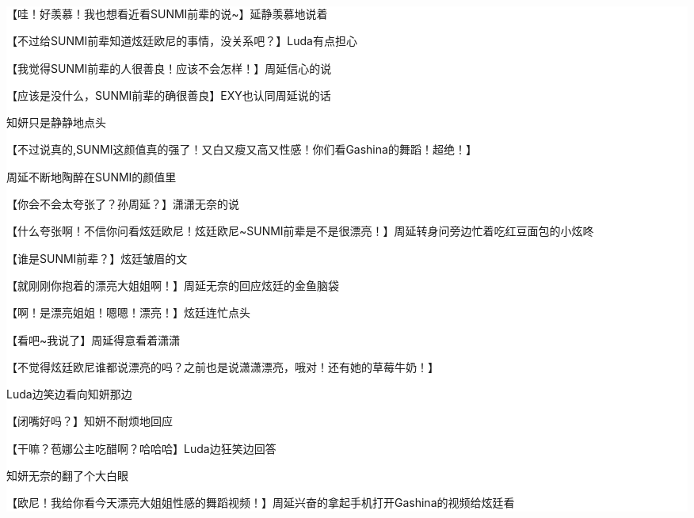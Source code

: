  

【哇！好羡慕！我也想看近看SUNMI前辈的说~】延静羡慕地说着

 

【不过给SUNMI前辈知道炫廷欧尼的事情，没关系吧？】Luda有点担心

 

【我觉得SUNMI前辈的人很善良！应该不会怎样！】周延信心的说

 

【应该是没什么，SUNMI前辈的确很善良】EXY也认同周延说的话

 

知妍只是静静地点头

 

【不过说真的,SUNMI这颜值真的强了！又白又瘦又高又性感！你们看Gashina的舞蹈！超绝！】

 

周延不断地陶醉在SUNMI的颜值里

 

【你会不会太夸张了？孙周延？】潇潇无奈的说

 

【什么夸张啊！不信你问看炫廷欧尼！炫廷欧尼~SUNMI前辈是不是很漂亮！】周延转身问旁边忙着吃红豆面包的小炫咚

 

【谁是SUNMI前辈？】炫廷皱眉的文

 

【就刚刚你抱着的漂亮大姐姐啊！】周延无奈的回应炫廷的金鱼脑袋

 

【啊！是漂亮姐姐！嗯嗯！漂亮！】炫廷连忙点头

 

【看吧~我说了】周延得意看着潇潇

 

【不觉得炫廷欧尼谁都说漂亮的吗？之前也是说潇潇漂亮，哦对！还有她的草莓牛奶！】

 

Luda边笑边看向知妍那边

 

【闭嘴好吗？】知妍不耐烦地回应

 

【干嘛？苞娜公主吃醋啊？哈哈哈】Luda边狂笑边回答

 

知妍无奈的翻了个大白眼

 

【欧尼！我给你看今天漂亮大姐姐性感的舞蹈视频！】周延兴奋的拿起手机打开Gashina的视频给炫廷看

 